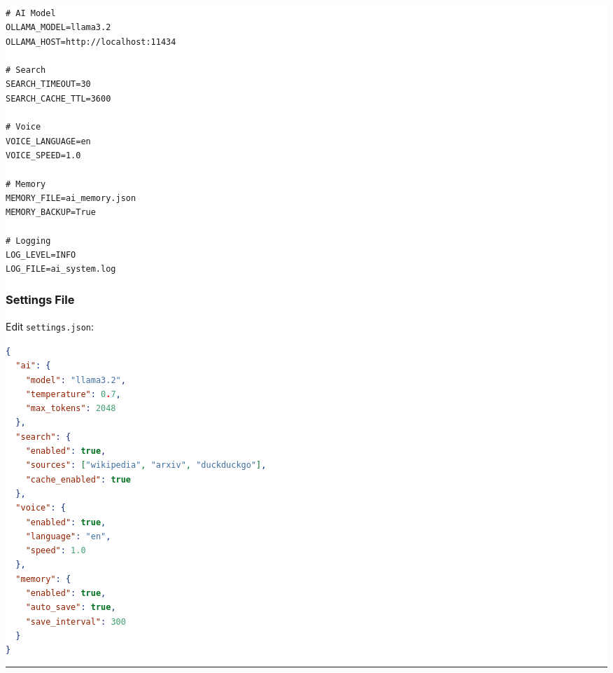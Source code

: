 ```env
# AI Model
OLLAMA_MODEL=llama3.2
OLLAMA_HOST=http://localhost:11434

# Search
SEARCH_TIMEOUT=30
SEARCH_CACHE_TTL=3600

# Voice
VOICE_LANGUAGE=en
VOICE_SPEED=1.0

# Memory
MEMORY_FILE=ai_memory.json
MEMORY_BACKUP=True

# Logging
LOG_LEVEL=INFO
LOG_FILE=ai_system.log
```

### Settings File

Edit `settings.json`:

```json
{
  "ai": {
    "model": "llama3.2",
    "temperature": 0.7,
    "max_tokens": 2048
  },
  "search": {
    "enabled": true,
    "sources": ["wikipedia", "arxiv", "duckduckgo"],
    "cache_enabled": true
  },
  "voice": {
    "enabled": true,
    "language": "en",
    "speed": 1.0
  },
  "memory": {
    "enabled": true,
    "auto_save": true,
    "save_interval": 300
  }
}
```

---
